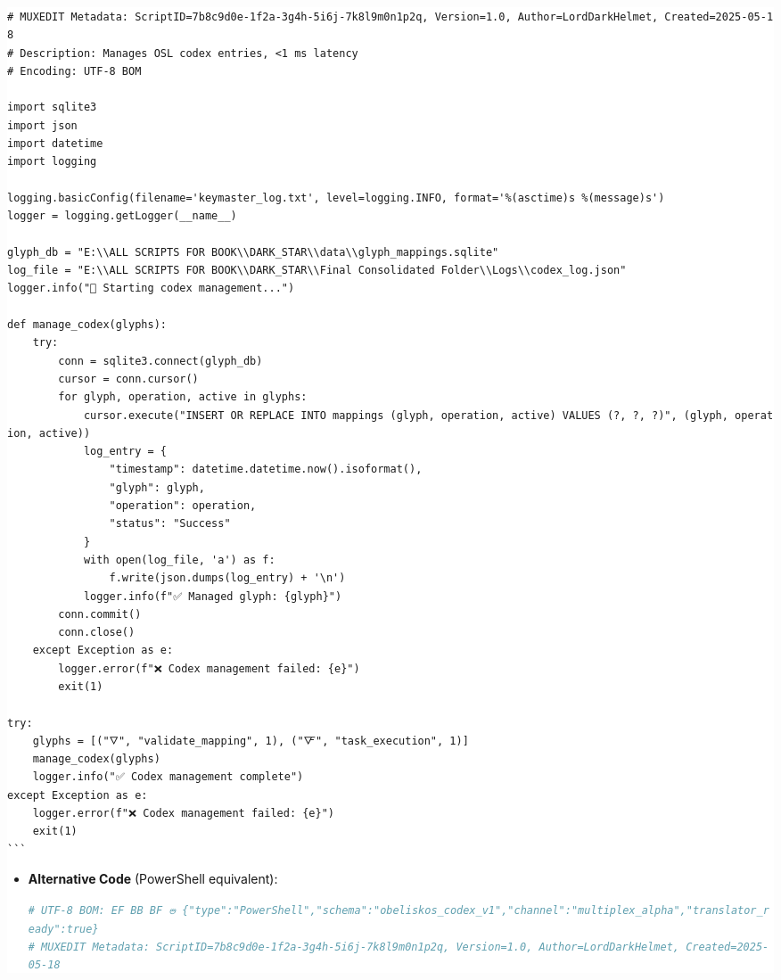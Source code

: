     # MUXEDIT Metadata: ScriptID=7b8c9d0e-1f2a-3g4h-5i6j-7k8l9m0n1p2q, Version=1.0, Author=LordDarkHelmet, Created=2025-05-18
    # Description: Manages OSL codex entries, <1 ms latency
    # Encoding: UTF-8 BOM

    import sqlite3
    import json
    import datetime
    import logging

    logging.basicConfig(filename='keymaster_log.txt', level=logging.INFO, format='%(asctime)s %(message)s')
    logger = logging.getLogger(__name__)

    glyph_db = "E:\\ALL SCRIPTS FOR BOOK\\DARK_STAR\\data\\glyph_mappings.sqlite"
    log_file = "E:\\ALL SCRIPTS FOR BOOK\\DARK_STAR\\Final Consolidated Folder\\Logs\\codex_log.json"
    logger.info("🔄 Starting codex management...")

    def manage_codex(glyphs):
        try:
            conn = sqlite3.connect(glyph_db)
            cursor = conn.cursor()
            for glyph, operation, active in glyphs:
                cursor.execute("INSERT OR REPLACE INTO mappings (glyph, operation, active) VALUES (?, ?, ?)", (glyph, operation, active))
                log_entry = {
                    "timestamp": datetime.datetime.now().isoformat(),
                    "glyph": glyph,
                    "operation": operation,
                    "status": "Success"
                }
                with open(log_file, 'a') as f:
                    f.write(json.dumps(log_entry) + '\n')
                logger.info(f"✅ Managed glyph: {glyph}")
            conn.commit()
            conn.close()
        except Exception as e:
            logger.error(f"❌ Codex management failed: {e}")
            exit(1)

    try:
        glyphs = [("🜄", "validate_mapping", 1), ("🜅", "task_execution", 1)]
        manage_codex(glyphs)
        logger.info("✅ Codex management complete")
    except Exception as e:
        logger.error(f"❌ Codex management failed: {e}")
        exit(1)
    ```
  - **Alternative Code** (PowerShell equivalent):
    ```powershell
    # UTF-8 BOM: EF BB BF 🜰 {"type":"PowerShell","schema":"obeliskos_codex_v1","channel":"multiplex_alpha","translator_ready":true}
    # MUXEDIT Metadata: ScriptID=7b8c9d0e-1f2a-3g4h-5i6j-7k8l9m0n1p2q, Version=1.0, Author=LordDarkHelmet, Created=2025-05-18